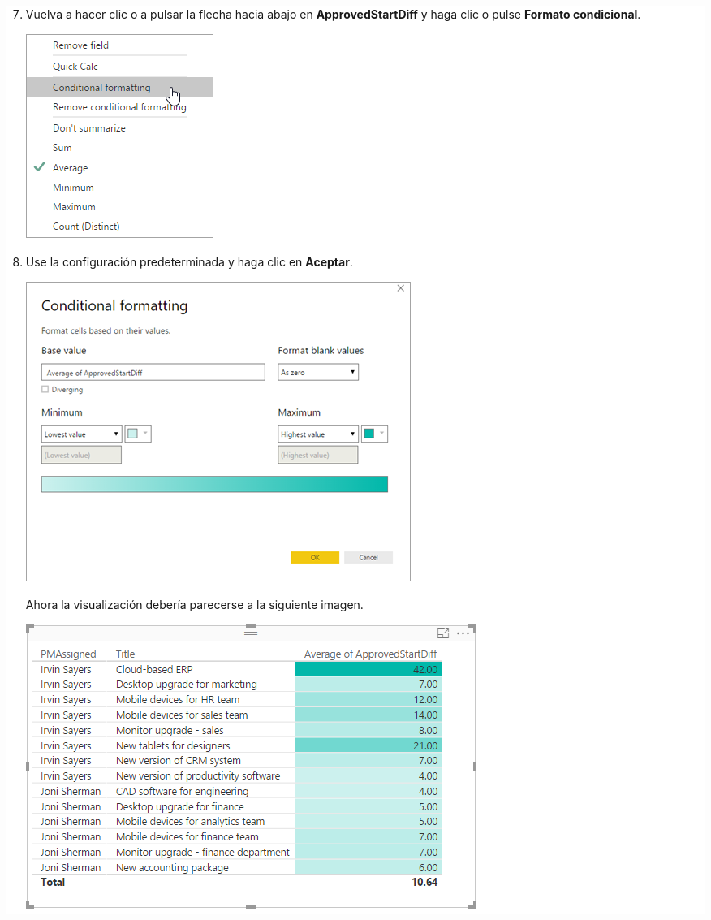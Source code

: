7. Vuelva a hacer clic o a pulsar la flecha hacia abajo en **ApprovedStartDiff** y haga clic o pulse **Formato condicional**.
   
   ![Formato condicional](./media/sharepoint-scenario-build-report/05-03-20b-conditional-menu.png)
8. Use la configuración predeterminada y haga clic en **Aceptar**.
   
   ![Opciones de formato condicional](./media/sharepoint-scenario-build-report/05-03-21-conditional-dialog.png)
   
   Ahora la visualización debería parecerse a la siguiente imagen.
   
   ![Formato condicional completado](./media/sharepoint-scenario-build-report/05-03-22-chart-diff-completed.png)
   